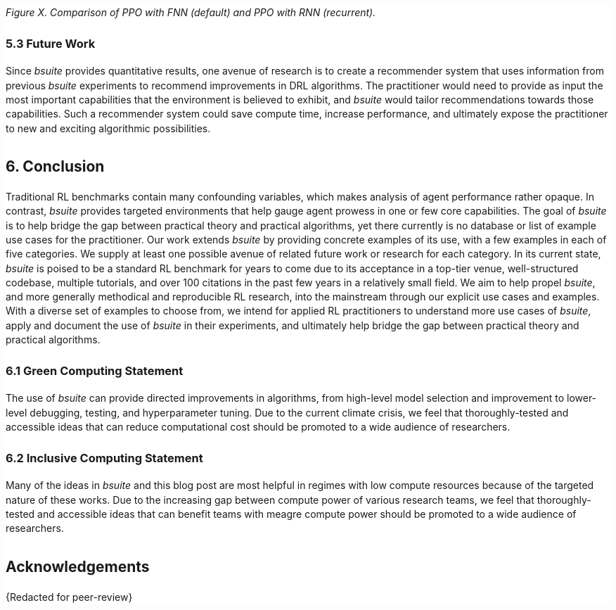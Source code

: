 *Figure X. Comparison of PPO with FNN (default) and PPO with RNN (recurrent).*

</div>

### 5.3 Future Work
 Since *bsuite* provides quantitative results, one avenue of research is to create a recommender system that uses information from previous *bsuite* experiments to recommend improvements in DRL algorithms. The practitioner would need to provide as input the most important capabilities that the environment is believed to exhibit, and *bsuite* would tailor recommendations towards those capabilities. Such a recommender system could save compute time, increase performance, and ultimately expose the practitioner to new and exciting algorithmic possibilities.

## 6. Conclusion

Traditional RL benchmarks contain many confounding variables, which makes analysis of agent performance rather opaque. In contrast, *bsuite*  provides targeted environments that help gauge agent prowess in one or few core capabilities. The goal of *bsuite* is to help bridge the gap between practical theory and practical algorithms, yet there currently is no database or list of example use cases for the practitioner. Our work extends *bsuite* by providing concrete examples of its use, with a few examples in each of five categories. We supply at least one possible avenue of related future work or research for each category. In its current state, *bsuite* is poised to be a standard RL benchmark for years to come due to its acceptance in a top-tier venue, well-structured codebase, multiple tutorials, and over 100 citations in the past few years in a relatively small field. We aim to help propel *bsuite*, and more generally methodical and reproducible RL research, into the mainstream through our explicit use cases and examples. With a diverse set of examples to choose from, we intend for applied RL practitioners to understand more use cases of *bsuite*, apply and document the use of *bsuite* in their experiments, and ultimately help bridge the gap between practical theory and practical algorithms. 

### 6.1 Green Computing Statement

The use of *bsuite* can provide directed improvements in algorithms, from high-level model selection and improvement to lower-level debugging, testing, and hyperparameter tuning. Due to the current climate crisis, we feel that thoroughly-tested and accessible ideas that can reduce computational cost should be promoted to a wide audience of researchers.

### 6.2 Inclusive Computing Statement

Many of the ideas in *bsuite* and this blog post are most helpful in regimes with low compute resources because of the targeted nature of these works. Due to the increasing gap between compute power of various research teams, we feel that thoroughly-tested and accessible ideas that can benefit teams with meagre compute power should be promoted to a wide audience of researchers.

## Acknowledgements
{Redacted for peer-review}